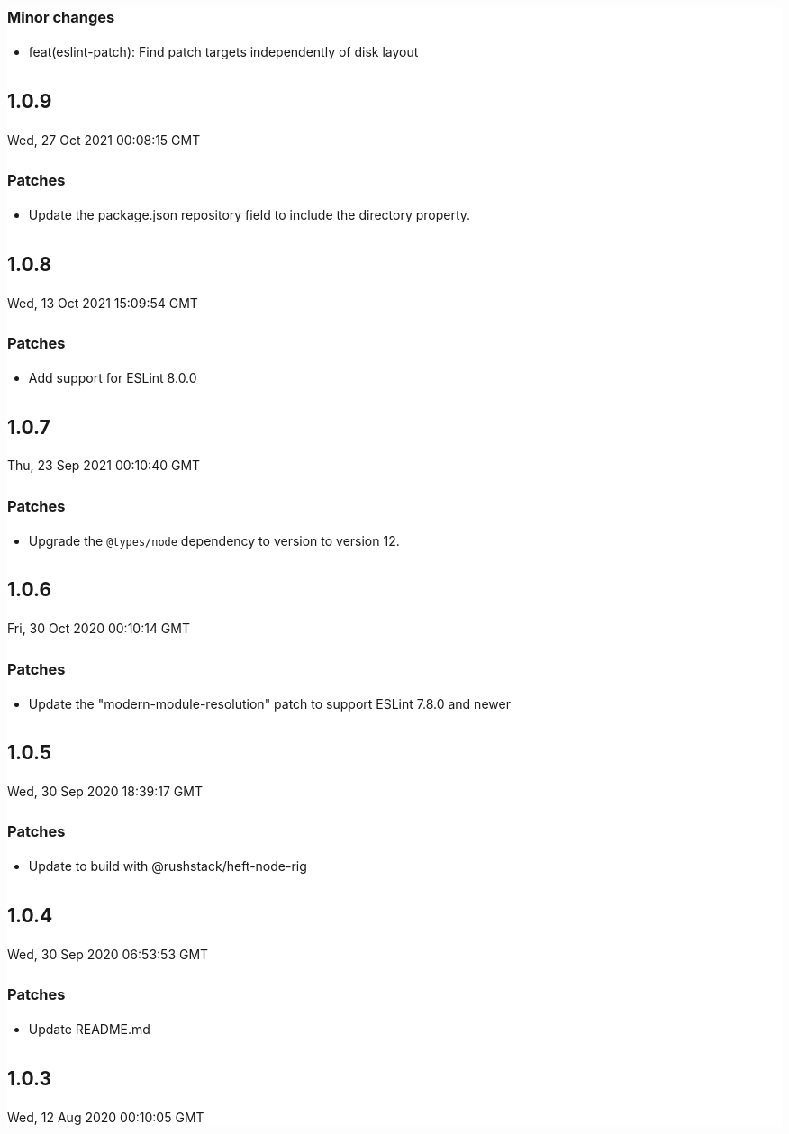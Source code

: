 ### Minor changes

- feat(eslint-patch): Find patch targets independently of disk layout

## 1.0.9
Wed, 27 Oct 2021 00:08:15 GMT

### Patches

- Update the package.json repository field to include the directory property.

## 1.0.8
Wed, 13 Oct 2021 15:09:54 GMT

### Patches

- Add support for ESLint 8.0.0

## 1.0.7
Thu, 23 Sep 2021 00:10:40 GMT

### Patches

- Upgrade the `@types/node` dependency to version to version 12.

## 1.0.6
Fri, 30 Oct 2020 00:10:14 GMT

### Patches

- Update the "modern-module-resolution" patch to support ESLint 7.8.0 and newer

## 1.0.5
Wed, 30 Sep 2020 18:39:17 GMT

### Patches

- Update to build with @rushstack/heft-node-rig

## 1.0.4
Wed, 30 Sep 2020 06:53:53 GMT

### Patches

- Update README.md

## 1.0.3
Wed, 12 Aug 2020 00:10:05 GMT
